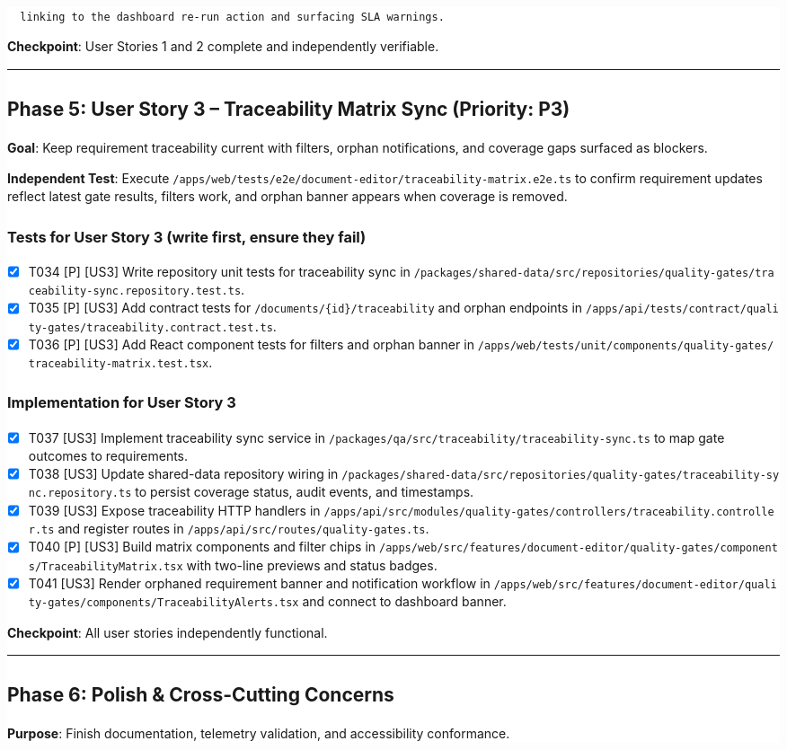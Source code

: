      linking to the dashboard re-run action and surfacing SLA warnings.

**Checkpoint**: User Stories 1 and 2 complete and independently verifiable.

---

## Phase 5: User Story 3 – Traceability Matrix Sync (Priority: P3)

**Goal**: Keep requirement traceability current with filters, orphan
notifications, and coverage gaps surfaced as blockers.

**Independent Test**: Execute
`/apps/web/tests/e2e/document-editor/traceability-matrix.e2e.ts` to confirm
requirement updates reflect latest gate results, filters work, and orphan banner
appears when coverage is removed.

### Tests for User Story 3 (write first, ensure they fail)

- [x] T034 [P] [US3] Write repository unit tests for traceability sync in
      `/packages/shared-data/src/repositories/quality-gates/traceability-sync.repository.test.ts`.
- [x] T035 [P] [US3] Add contract tests for `/documents/{id}/traceability` and
      orphan endpoints in
      `/apps/api/tests/contract/quality-gates/traceability.contract.test.ts`.
- [x] T036 [P] [US3] Add React component tests for filters and orphan banner in
      `/apps/web/tests/unit/components/quality-gates/traceability-matrix.test.tsx`.

### Implementation for User Story 3

- [x] T037 [US3] Implement traceability sync service in
      `/packages/qa/src/traceability/traceability-sync.ts` to map gate outcomes
      to requirements.
- [x] T038 [US3] Update shared-data repository wiring in
      `/packages/shared-data/src/repositories/quality-gates/traceability-sync.repository.ts`
      to persist coverage status, audit events, and timestamps.
- [x] T039 [US3] Expose traceability HTTP handlers in
      `/apps/api/src/modules/quality-gates/controllers/traceability.controller.ts`
      and register routes in `/apps/api/src/routes/quality-gates.ts`.
- [x] T040 [P] [US3] Build matrix components and filter chips in
      `/apps/web/src/features/document-editor/quality-gates/components/TraceabilityMatrix.tsx`
      with two-line previews and status badges.
- [x] T041 [US3] Render orphaned requirement banner and notification workflow in
      `/apps/web/src/features/document-editor/quality-gates/components/TraceabilityAlerts.tsx`
      and connect to dashboard banner.

**Checkpoint**: All user stories independently functional.

---

## Phase 6: Polish & Cross-Cutting Concerns

**Purpose**: Finish documentation, telemetry validation, and accessibility
conformance.
